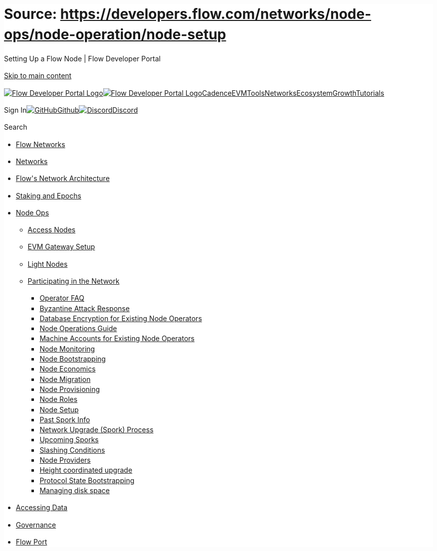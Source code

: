 # Source: https://developers.flow.com/networks/node-ops/node-operation/node-setup

Setting Up a Flow Node | Flow Developer Portal



[Skip to main content](#__docusaurus_skipToContent_fallback)

[![Flow Developer Portal Logo](/img/flow-docs-logo-dark.png)![Flow Developer Portal Logo](/img/flow-docs-logo-light.png)](/)[Cadence](/build/flow)[EVM](/evm/about)[Tools](/tools/flow-cli)[Networks](/networks/flow-networks)[Ecosystem](/ecosystem)[Growth](/growth)[Tutorials](/tutorials)

Sign In[![GitHub]()Github](https://github.com/onflow)[![Discord]()Discord](https://discord.gg/flow)

Search

* [Flow Networks](/networks/flow-networks)
* [Networks](/networks)
* [Flow's Network Architecture](/networks/network-architecture)
* [Staking and Epochs](/networks/staking)
* [Node Ops](/networks/node-ops)

  + [Access Nodes](/networks/node-ops/access-nodes/access-node-setup)
  + [EVM Gateway Setup](/networks/node-ops/evm-gateway/evm-gateway-setup)
  + [Light Nodes](/networks/node-ops/light-nodes/observer-node)
  + [Participating in the Network](/networks/node-ops/node-operation/faq)

    - [Operator FAQ](/networks/node-ops/node-operation/faq)
    - [Byzantine Attack Response](/networks/node-ops/node-operation/byzantine-node-attack-response)
    - [Database Encryption for Existing Node Operators](/networks/node-ops/node-operation/db-encryption-existing-operator)
    - [Node Operations Guide](/networks/node-ops/node-operation/guides/genesis-bootstrap)
    - [Machine Accounts for Existing Node Operators](/networks/node-ops/node-operation/machine-existing-operator)
    - [Node Monitoring](/networks/node-ops/node-operation/monitoring-nodes)
    - [Node Bootstrapping](/networks/node-ops/node-operation/node-bootstrap)
    - [Node Economics](/networks/node-ops/node-operation/node-economics)
    - [Node Migration](/networks/node-ops/node-operation/node-migration)
    - [Node Provisioning](/networks/node-ops/node-operation/node-provisioning)
    - [Node Roles](/networks/node-ops/node-operation/node-roles)
    - [Node Setup](/networks/node-ops/node-operation/node-setup)
    - [Past Spork Info](/networks/node-ops/node-operation/past-sporks)
    - [Network Upgrade (Spork) Process](/networks/node-ops/node-operation/spork)
    - [Upcoming Sporks](/networks/node-ops/node-operation/upcoming-sporks)
    - [Slashing Conditions](/networks/node-ops/node-operation/slashing)
    - [Node Providers](/networks/node-ops/node-operation/node-providers)
    - [Height coordinated upgrade](/networks/node-ops/node-operation/hcu)
    - [Protocol State Bootstrapping](/networks/node-ops/node-operation/protocol-state-bootstrap)
    - [Managing disk space](/networks/node-ops/node-operation/reclaim-disk)
* [Accessing Data](/networks/access-onchain-data)
* [Governance](/networks/governance)
* [Flow Port](/networks/flow-port)
